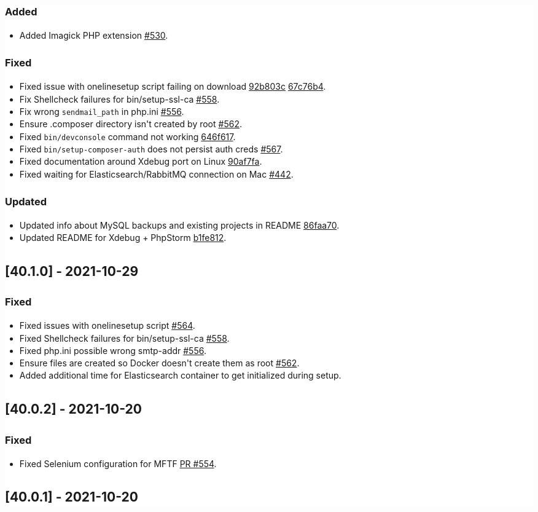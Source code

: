 ### Added
- Added Imagick PHP extension [#530](https://github.com/markshust/docker-magento/issues/530).

### Fixed
- Fixed issue with onelinesetup script failing on download [92b803c](https://github.com/markshust/docker-magento/commit/92b803c) [67c76b4](https://github.com/markshust/docker-magento/commit/67c76b4).
- Fix Shellcheck failures for bin/setup-ssl-ca [#558](https://github.com/markshust/docker-magento/issues/558).
- Fix wrong `sendmail_path` in php.ini [#556](https://github.com/markshust/docker-magento/issues/556).
- Ensure .composer directory isn't created by root [#562](https://github.com/markshust/docker-magento/issues/562).
- Fixed `bin/devconsole` command not working [646f617](https://github.com/markshust/docker-magento/commit/646f617).
- Fixed `bin/setup-composer-auth` does not persist auth creds [#567](https://github.com/markshust/docker-magento/issues/567).
- Fixed documentation around Xdebug port on Linux [90af7fa](https://github.com/markshust/docker-magento/commit/90af7fa).
- Fixed waiting for Elasticsearch/RabbitMQ connection on Mac [#442](https://github.com/markshust/docker-magento/issues/442).

### Updated
- Updated info about MySQL backups and existing projects in README [86faa70](https://github.com/markshust/docker-magento/commit/86faa70).
- Updated README for Xdebug + PhpStorm [b1fe812](https://github.com/markshust/docker-magento/commit/b1fe812).

## [40.1.0] - 2021-10-29

### Fixed
- Fixed issues with onelinesetup script [#564](https://github.com/markshust/docker-magento/issues/564).
- Fixed Shellcheck failures for bin/setup-ssl-ca [#558](https://github.com/markshust/docker-magento/issues/558).
- Fixed php.ini possible wrong smtp-addr [#556](https://github.com/markshust/docker-magento/issues/556).
- Ensure files are created so Docker doesn't create them as root [#562](https://github.com/markshust/docker-magento/issues/562).
- Added additional time for Elasticsearch container to get initialized during setup.

## [40.0.2] - 2021-10-20

### Fixed
- Fixed Selenium configuration for MFTF [PR #554](https://github.com/markshust/docker-magento/pull/554).

## [40.0.1] - 2021-10-20
